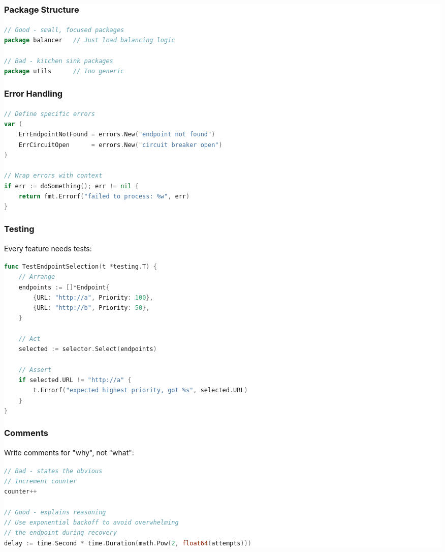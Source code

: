 ### Package Structure

```go
// Good - small, focused packages
package balancer   // Just load balancing logic

// Bad - kitchen sink packages
package utils      // Too generic
```

### Error Handling

```go
// Define specific errors
var (
    ErrEndpointNotFound = errors.New("endpoint not found")
    ErrCircuitOpen      = errors.New("circuit breaker open")
)

// Wrap errors with context
if err := doSomething(); err != nil {
    return fmt.Errorf("failed to process: %w", err)
}
```

### Testing

Every feature needs tests:

```go
func TestEndpointSelection(t *testing.T) {
    // Arrange
    endpoints := []*Endpoint{
        {URL: "http://a", Priority: 100},
        {URL: "http://b", Priority: 50},
    }
    
    // Act
    selected := selector.Select(endpoints)
    
    // Assert
    if selected.URL != "http://a" {
        t.Errorf("expected highest priority, got %s", selected.URL)
    }
}
```

### Comments

Write comments for "why", not "what":

```go
// Bad - states the obvious
// Increment counter
counter++

// Good - explains reasoning
// Use exponential backoff to avoid overwhelming
// the endpoint during recovery
delay := time.Second * time.Duration(math.Pow(2, float64(attempts)))
```
